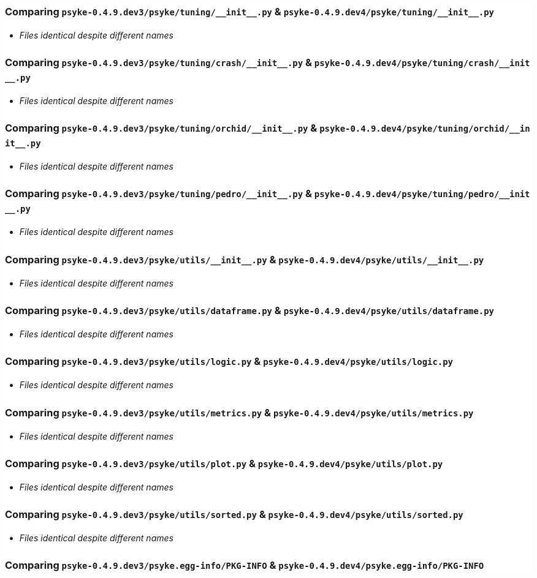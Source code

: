 ### Comparing `psyke-0.4.9.dev3/psyke/tuning/__init__.py` & `psyke-0.4.9.dev4/psyke/tuning/__init__.py`

 * *Files identical despite different names*

### Comparing `psyke-0.4.9.dev3/psyke/tuning/crash/__init__.py` & `psyke-0.4.9.dev4/psyke/tuning/crash/__init__.py`

 * *Files identical despite different names*

### Comparing `psyke-0.4.9.dev3/psyke/tuning/orchid/__init__.py` & `psyke-0.4.9.dev4/psyke/tuning/orchid/__init__.py`

 * *Files identical despite different names*

### Comparing `psyke-0.4.9.dev3/psyke/tuning/pedro/__init__.py` & `psyke-0.4.9.dev4/psyke/tuning/pedro/__init__.py`

 * *Files identical despite different names*

### Comparing `psyke-0.4.9.dev3/psyke/utils/__init__.py` & `psyke-0.4.9.dev4/psyke/utils/__init__.py`

 * *Files identical despite different names*

### Comparing `psyke-0.4.9.dev3/psyke/utils/dataframe.py` & `psyke-0.4.9.dev4/psyke/utils/dataframe.py`

 * *Files identical despite different names*

### Comparing `psyke-0.4.9.dev3/psyke/utils/logic.py` & `psyke-0.4.9.dev4/psyke/utils/logic.py`

 * *Files identical despite different names*

### Comparing `psyke-0.4.9.dev3/psyke/utils/metrics.py` & `psyke-0.4.9.dev4/psyke/utils/metrics.py`

 * *Files identical despite different names*

### Comparing `psyke-0.4.9.dev3/psyke/utils/plot.py` & `psyke-0.4.9.dev4/psyke/utils/plot.py`

 * *Files identical despite different names*

### Comparing `psyke-0.4.9.dev3/psyke/utils/sorted.py` & `psyke-0.4.9.dev4/psyke/utils/sorted.py`

 * *Files identical despite different names*

### Comparing `psyke-0.4.9.dev3/psyke.egg-info/PKG-INFO` & `psyke-0.4.9.dev4/psyke.egg-info/PKG-INFO`
